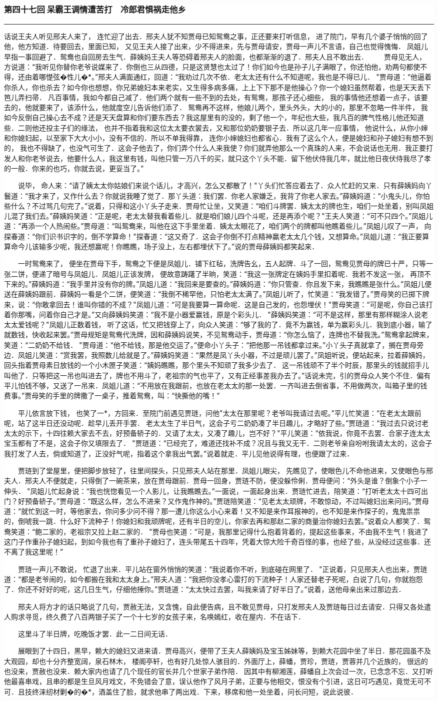 ### 第四十七回 呆霸王调情遭苦打　冷郎君惧祸走他乡
----
    




话说王夫人听见邢夫人来了，    连忙迎了出去．邢夫人犹不知贾母已知鸳鸯之事，正还要来打听信息，    进了院门，早有几个婆子悄悄的回了他，他方知道．待要回去，里面已知，    又见王夫人接了出来，少不得进来，先与贾母请安，贾母一声儿不言语，自己也觉得愧悔．    凤姐儿早指一事回避了．鸳鸯也自回房去生气．薛姨妈王夫人等恐碍着邢夫人的脸面，也都渐渐的退了．邢夫人且不敢出去．
　　贾母见无人，    方说道：“我听见你替你老爷说媒来了．你倒也三从四德，只是这贤慧也太过了！你们如今也是孙子儿子满眼了，你还怕他，劝两句都使不得，还由着哪憷弦�性儿�*。”邢夫人满面通红，回道：“我劝过几次不依．老太太还有什么不知道呢，我也是不得已儿．    "贾母道：“他逼着你杀人，你也杀去？如今你也想想，你兄弟媳妇本来老实，又生得多病多痛，上上下下那不是他操心？你一个媳妇虽然帮着，也是天天丢下笆儿弄扫帚．    凡百事情，我如今都自己减了．他们两个就有一些不到的去处，有鸳鸯，那孩子还心细些，    我的事情他还想着一点子，该要去的，他就要来了，该添什么，他就度空儿告诉他们添了．    鸳鸯再不这样，他娘儿两个，里头外头，大的小的，那里不忽略一件半件，    我如今反倒自己操心去不成？还是天天盘算和你们要东西去？我这屋里有的没的，剩了他一个，年纪也大些，我凡百的脾气性格儿他还知道些．二则他还投主子们的缘法，    也并不指着我和这位太太要衣裳去，又和那位奶奶要银子去．所以这几年一应事情，    他说什么，从你小婶和你媳妇起，以至家下大大小小，没有不信的．所以不单我得靠，    连你小婶媳妇也都省心．我有了这么个人，便是媳妇和孙子媳妇有想不到的，    我也不得缺了，也没气可生了．这会子他去了，你们弄个什么人来我使？你们就弄他那么一个真珠的人来，不会说话也无用．我正要打发人和你老爷说去，他要什么人，我这里有钱，叫他只管一万八千的买，就只这个丫头不能．留下他伏侍我几年，就比他日夜伏侍我尽了孝的一般．你来的也巧，你就去说，更妥当了。”

　　说毕，    命人来：“请了姨太太你姑娘们来说个话儿，才高兴，怎么又都散了！"丫头们忙答应着去了．众人忙赶的又来．只有薛姨妈向丫鬟道：“我才来了，又作什么去？你就说我睡了觉了．那丫头道：我们罢．你老人家嫌乏，我背了你老人家去。”薛姨妈道：“小鬼头儿，你怕些什么？不过骂几句完了。”说着，只得和这小丫头子走来．贾母忙让坐，又笑道：“咱们斗牌罢．姨太太的牌也生，咱们一处坐着，别叫凤姐儿混了我们去。”薛姨妈笑道：“正是呢，老太太替我看着些儿．就是咱们娘儿四个斗呢，还是再添个呢？"王夫人笑道：“可不只四个。”凤姐儿道：“再添一个人热闹些。”贾母道：“叫鸳鸯来，叫他在这下手里坐着．姨太太眼花了，咱们两个的牌都叫他瞧着些儿。”凤姐儿叹了一声，    向探春道：“你们识书识字的，倒不学算命！"探春道：“这又奇了．这会子你倒不打点精神赢老太太几个钱，又想算命。”凤姐儿道：“我正要算算命今儿该输多少呢，我还想赢呢！你瞧瞧，场子没上，左右都埋伏下了。”说的贾母薛姨妈都笑起来．

　　一时鸳鸯来了，    便坐在贾母下手，鸳鸯之下便是凤姐儿．铺下红毡，洗牌告幺，五人起牌．斗了一回，鸳鸯见贾母的牌已十严，只等一张二饼，便递了暗号与凤姐儿．凤姐儿正该发牌，    便故意踌躇了半晌，笑道：“我这一张牌定在姨妈手里扣着呢．我若不发这一张，    再顶不下来的。”薛姨妈道：“我手里并没有你的牌。”凤姐儿道：“我回来是要查的。”薛姨妈道：“你只管查．你且发下来，我瞧瞧是张什么。”凤姐儿便送在薛姨妈跟前．薛姨妈一看是个二饼，便笑道：“我倒不稀罕他，只怕老太太满了。”凤姐儿听了，忙笑道：“我发错了。”贾母笑的已掷下牌来，说：“你敢拿回去！谁叫你错的不成？"凤姐儿道：“可是我要算一算命呢．这是自己发的，也怨埋伏！"贾母笑道：“可是呢，你自己该打着你那嘴，问着你自己才是。”又向薛姨妈笑道：“我不是小器爱赢钱，原是个彩头儿．    "薛姨妈笑道：“可不是这样，那里有那样糊涂人说老太太爱钱呢？"凤姐儿正数着钱，    听了这话，忙又把钱穿上了，向众人笑道：“够了我的了．竟不为赢钱，单为赢彩头儿．我到底小器，输了就数钱，快收起来罢。”贾母规矩是鸳鸯代洗牌，因和薛姨妈说笑，不见鸳鸯动手，贾母道：“你怎么恼了，连牌也不替我洗。”鸳鸯拿起牌来，笑道：“二奶奶不给钱．    "贾母道：“他不给钱，那是他交运了。”便命小丫头子：“把他那一吊钱都拿过来。”小丫头子真就拿了，搁在贾母旁边．凤姐儿笑道：“赏我罢，我照数儿给就是了。”薛姨妈笑道：“果然是凤丫头小器，不过是顽儿罢了。”凤姐听说，便站起来，拉着薛姨妈，回头指着贾母素日放钱的一个小木匣子笑道：“姨妈瞧瞧，那个里头不知顽了我多少去了．    这一吊钱顽不了半个时辰，那里头的钱就招手儿叫他了．只等把这一吊也叫进去了，牌也不用斗了，老祖宗的气也平了，又有正经事差我办去了。”话说未完，引的贾母众人笑个不住．偏有平儿怕钱不够，又送了一吊来．凤姐儿道：“不用放在我跟前，也放在老太太的那一处罢．一齐叫进去倒省事，不用做两次，叫箱子里的钱费事。”贾母笑的手里的牌撒了一桌子，推着鸳鸯，叫：“快撕他的嘴！”

　　平儿依言放下钱，    也笑了一*，方回来．至院门前遇见贾琏，问他"太太在那里呢？老爷叫我请过去呢。”平儿忙笑道：“在老太太跟前呢，站了这半日还没动呢．趁早儿丢开手罢．    老太太生了半日气，这会子亏二奶奶凑了半日趣儿，才略好了些。”贾琏道：“我过去只说讨老太太的示下，十四往赖大家去不去，好预备轿子的．又请了太太，又凑了趣儿，岂不好？"平儿笑道：“依我说，你竟不去罢．合家子连太太宝玉都有了不是，这会子你又填限去了．    "贾琏道：“已经完了，难道还找补不成？况且与我又无干．二则老爷亲自吩咐我请太太的，这会子我打发了人去，倘或知道了，正没好气呢，指着这个拿我出气罢。”说着就走．平儿见他说得有理，也便跟了过来．

　　贾琏到了堂屋里，便把脚步放轻了，往里间探头，只见邢夫人站在那里．凤姐儿眼尖，    先瞧见了，使眼色儿不命他进来，又使眼色与邢夫人．邢夫人不便就走，只得倒了一碗茶来，放在贾母跟前．贾母一回身，贾琏不防，便没躲伶俐．贾母便问：“外头是谁？倒象个小子一伸头．    "凤姐儿忙起身说：“我也恍惚看见一个人影儿，让我瞧瞧去。”一面说，一面起身出来．贾琏忙进去，陪笑道：“打听老太太十四可出门？好预备轿子。”贾母道：“既这么样，怎么不进来？又作鬼作神的。”贾琏陪笑道：“见老太太顽牌，不敢惊动，不过叫媳妇出来问问。”贾母道：“就忙到这一时，等他家去，你问多少问不得？那一遭儿你这么小心来着！又不知是来作耳报神的，也不知是来作探子的，鬼鬼祟祟的，倒唬我一跳．什么好下流种子！你媳妇和我顽牌呢，还有半日的空儿，你家去再和那赵二家的商量治你媳妇去罢。”说着众人都笑了．鸳鸯笑道：“鲍二家的，老祖宗又拉上赵二家的．    "贾母也笑道：“可是，我那里记得什么抱着背着的，提起这些事来，不由我不生气！我进了这门子作重孙子媳妇起，到如今我也有了重孙子媳妇了，连头带尾五十四年，凭着大惊大险千奇百怪的事，也经了些，从没经过这些事．还不离了我这里呢！”

　　贾琏一声儿不敢说，    忙退了出来．平儿站在窗外悄悄的笑道：“我说着你不听，到底碰在网里了．    "正说着，只见邢夫人也出来，贾琏道：“都是老爷闹的，如今都搬在我和太太身上。”邢夫人道：“我把你没孝心雷打的下流种子！人家还替老子死呢，白说了几句，你就抱怨了．你还不好好的呢，这几日生气，仔细他捶你。”贾琏道：“太太快过去罢，叫我来请了好半日了。”说着，送他母亲出来过那边去．

　　邢夫人将方才的话只略说了几句，贾赦无法，又含愧，自此便告病，且不敢见贾母，只打发邢夫人及贾琏每日过去请安．只得又各处遣人购求寻觅，终久费了八百两银子买了一个十七岁的女孩子来，名唤嫣红，收在屋内．不在话下．

　　这里斗了半日牌，吃晚饭才罢．此一二日间无话．

　　展眼到了十四日，黑早，赖大的媳妇又进来请．贾母高兴，便带了王夫人薛姨妈及宝玉姊妹等，到赖大花园中坐了半日．那花园虽不及大观园，却也十分齐整宽阔，泉石林木，    楼阁亭轩，也有好几处惊人骇目的．外面厅上，薛蟠，贾珍，贾琏，贾蓉并几个近族的，    很远的也没来，贾赦也没来．赖大家内也请了几个现任的官长并几个世家子弟作陪．    因其中有柳湘莲，薛蟠自上次会过一次，已念念不忘．又打听他最喜串戏，且串的都是生旦风月戏文，不免错会了意，误认他作了风月子弟，正要与他相交，恨没有个引进，这日可巧遇见，竟觉无可不可．且技终涞纫材剿�的�*，酒盖住了脸，就求他串了两出戏．下来，移席和他一处坐着，问长问短，说此说彼．
